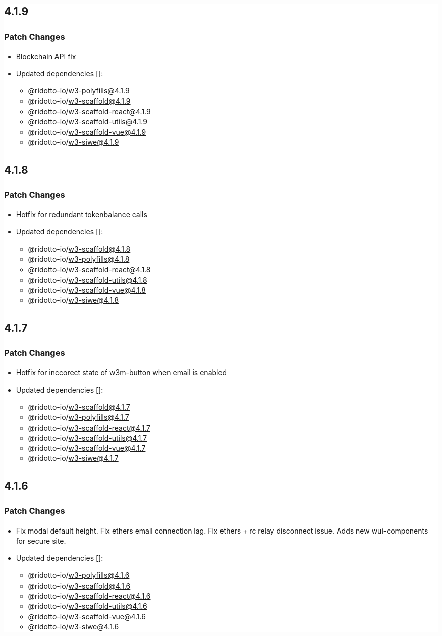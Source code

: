 ## 4.1.9

### Patch Changes

- Blockchain API fix

- Updated dependencies []:
  - @ridotto-io/w3-polyfills@4.1.9
  - @ridotto-io/w3-scaffold@4.1.9
  - @ridotto-io/w3-scaffold-react@4.1.9
  - @ridotto-io/w3-scaffold-utils@4.1.9
  - @ridotto-io/w3-scaffold-vue@4.1.9
  - @ridotto-io/w3-siwe@4.1.9

## 4.1.8

### Patch Changes

- Hotfix for redundant tokenbalance calls

- Updated dependencies []:
  - @ridotto-io/w3-scaffold@4.1.8
  - @ridotto-io/w3-polyfills@4.1.8
  - @ridotto-io/w3-scaffold-react@4.1.8
  - @ridotto-io/w3-scaffold-utils@4.1.8
  - @ridotto-io/w3-scaffold-vue@4.1.8
  - @ridotto-io/w3-siwe@4.1.8

## 4.1.7

### Patch Changes

- Hotfix for inccorect state of w3m-button when email is enabled

- Updated dependencies []:
  - @ridotto-io/w3-scaffold@4.1.7
  - @ridotto-io/w3-polyfills@4.1.7
  - @ridotto-io/w3-scaffold-react@4.1.7
  - @ridotto-io/w3-scaffold-utils@4.1.7
  - @ridotto-io/w3-scaffold-vue@4.1.7
  - @ridotto-io/w3-siwe@4.1.7

## 4.1.6

### Patch Changes

- Fix modal default height. Fix ethers email connection lag. Fix ethers + rc relay disconnect issue. Adds new wui-components for secure site.

- Updated dependencies []:
  - @ridotto-io/w3-polyfills@4.1.6
  - @ridotto-io/w3-scaffold@4.1.6
  - @ridotto-io/w3-scaffold-react@4.1.6
  - @ridotto-io/w3-scaffold-utils@4.1.6
  - @ridotto-io/w3-scaffold-vue@4.1.6
  - @ridotto-io/w3-siwe@4.1.6
